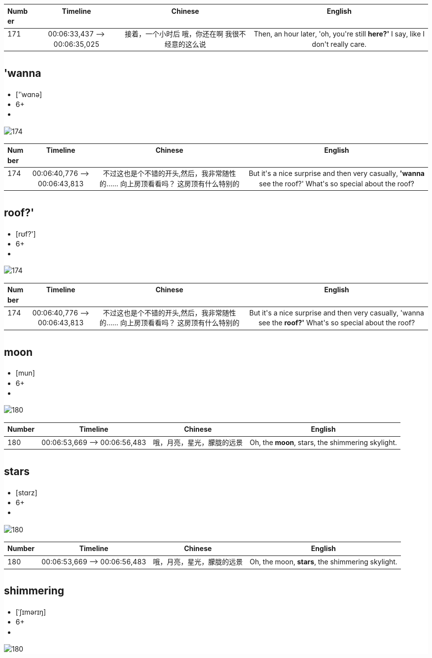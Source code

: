 | Number  | Timeline  | Chinese  | English  | 
| :-------- | :---------: | :---------: | :---------: | 
|171|00:06:33,437 --> 00:06:35,025|接着，一个小时后 哦，你还在啊 我很不经意的这么说 |Then, an hour later, 'oh, you're still <b>here?'</b> I say, like I don't really care. |

## 'wanna
* ['ˈwɑnə] 
* 6+
* 
![174](http://imgur.com/undefined\n)

| Number  | Timeline  | Chinese  | English  | 
| :-------- | :---------: | :---------: | :---------: | 
|174|00:06:40,776 --> 00:06:43,813|不过这也是个不错的开头,然后，我非常随性的…… 向上房顶看看吗？ 这房顶有什么特别的 |But it's a nice surprise and then very casually, <b>'wanna</b> see the roof?' What's so special about the roof? |

## roof?'
* [rʊf?'] 
* 6+
* 
![174](http://imgur.com/undefined\n)

| Number  | Timeline  | Chinese  | English  | 
| :-------- | :---------: | :---------: | :---------: | 
|174|00:06:40,776 --> 00:06:43,813|不过这也是个不错的开头,然后，我非常随性的…… 向上房顶看看吗？ 这房顶有什么特别的 |But it's a nice surprise and then very casually, 'wanna see the <b>roof?'</b> What's so special about the roof? |

## moon
* [mun] 
* 6+
* 
![180](http://imgur.com/undefined\n)

| Number  | Timeline  | Chinese  | English  | 
| :-------- | :---------: | :---------: | :---------: | 
|180|00:06:53,669 --> 00:06:56,483|哦，月亮，星光，朦胧的远景 |Oh, the <b>moon</b>, stars, the shimmering skylight. |

## stars
* [stɑrz] 
* 6+
* 
![180](http://imgur.com/undefined\n)

| Number  | Timeline  | Chinese  | English  | 
| :-------- | :---------: | :---------: | :---------: | 
|180|00:06:53,669 --> 00:06:56,483|哦，月亮，星光，朦胧的远景 |Oh, the moon, <b>stars</b>, the shimmering skylight. |

## shimmering
* [ˈʃɪmərɪŋ] 
* 6+
* 
![180](http://imgur.com/undefined\n)
